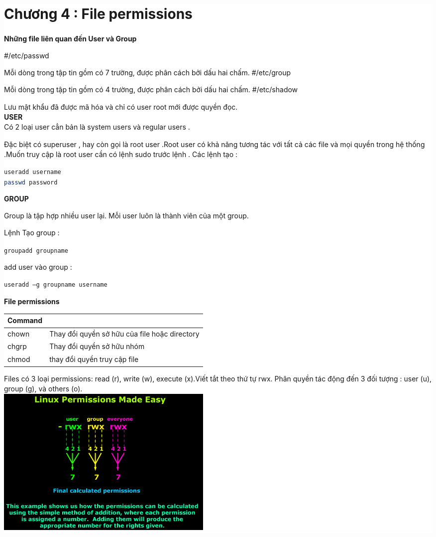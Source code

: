 # Chương 4 : File permissions
**Những file liên quan đến User và Group**

#/etc/passwd

Mỗi dòng trong tập tin gồm có 7 trường, được phân cách bởi dấu hai chấm.
#/etc/group

Mỗi dòng trong tập tin gồm có 4 trường, được phân cách bởi dấu hai chấm.
#/etc/shadow

Lưu mật khẩu đã được mã hóa và chỉ có user root mới được quyền đọc.  
  **USER**  
  Có 2 loại user cẳn bản là system users và regular users .  
  
  Đặc biệt có superuser , hay còn gọi là root user .Root user có khả năng tương tác với tất cả các file và mọi quyền trong hệ thống .Muốn truy cập là root user cần có lệnh sudo trước lệnh . 
  Các lệnh tạo : 
  ```sh  
useradd username  
passwd password  
```
  **GROUP**  

   Group là tập hợp nhiều user lại. Mỗi user luôn là thành viên của một group.

  Lệnh Tạo group :   
 ```sh
groupadd groupname  
```
add user vào group :  
```sh
useradd –g groupname username  
```
**File permissions**  

|Command||  
|-|-|  
|chown|Thay đổi quyền sở hữu của file hoặc directory|  
|chgrp|Thay đổi quyền sở hữu nhóm |  
|chmod|thay đổi quyền truy cập file |    

Files có 3 loại  permissions: read (r), write (w), execute (x).Viết tắt theo thứ tự rwx. Phân quyền tác động đến 3 đối tượng : user (u), group (g), và others (o).  
![](../img/Linux_3.png)
